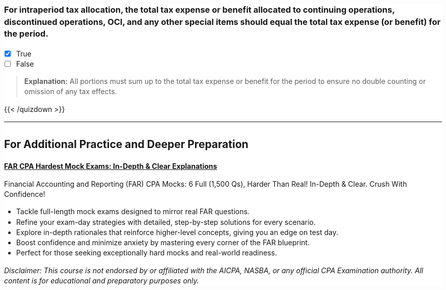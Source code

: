 ### For intraperiod tax allocation, the total tax expense or benefit allocated to continuing operations, discontinued operations, OCI, and any other special items should equal the total tax expense (or benefit) for the period.
- [x] True
- [ ] False

> **Explanation:** All portions must sum up to the total tax expense or benefit for the period to ensure no double counting or omission of any tax effects.

{{< /quizdown >}}

---

## For Additional Practice and Deeper Preparation

[**FAR CPA Hardest Mock Exams: In-Depth & Clear Explanations**](https://www.udemy.com/course/far-cpa-mock-exams/?referralCode=F88050F8D5C76764F6BD)

Financial Accounting and Reporting (FAR) CPA Mocks: 6 Full (1,500 Qs), Harder Than Real! In-Depth & Clear. Crush With Confidence!

- Tackle full-length mock exams designed to mirror real FAR questions.  
- Refine your exam-day strategies with detailed, step-by-step solutions for every scenario.  
- Explore in-depth rationales that reinforce higher-level concepts, giving you an edge on test day.  
- Boost confidence and minimize anxiety by mastering every corner of the FAR blueprint.  
- Perfect for those seeking exceptionally hard mocks and real-world readiness.

_Disclaimer: This course is not endorsed by or affiliated with the AICPA, NASBA, or any official CPA Examination authority. All content is for educational and preparatory purposes only._
